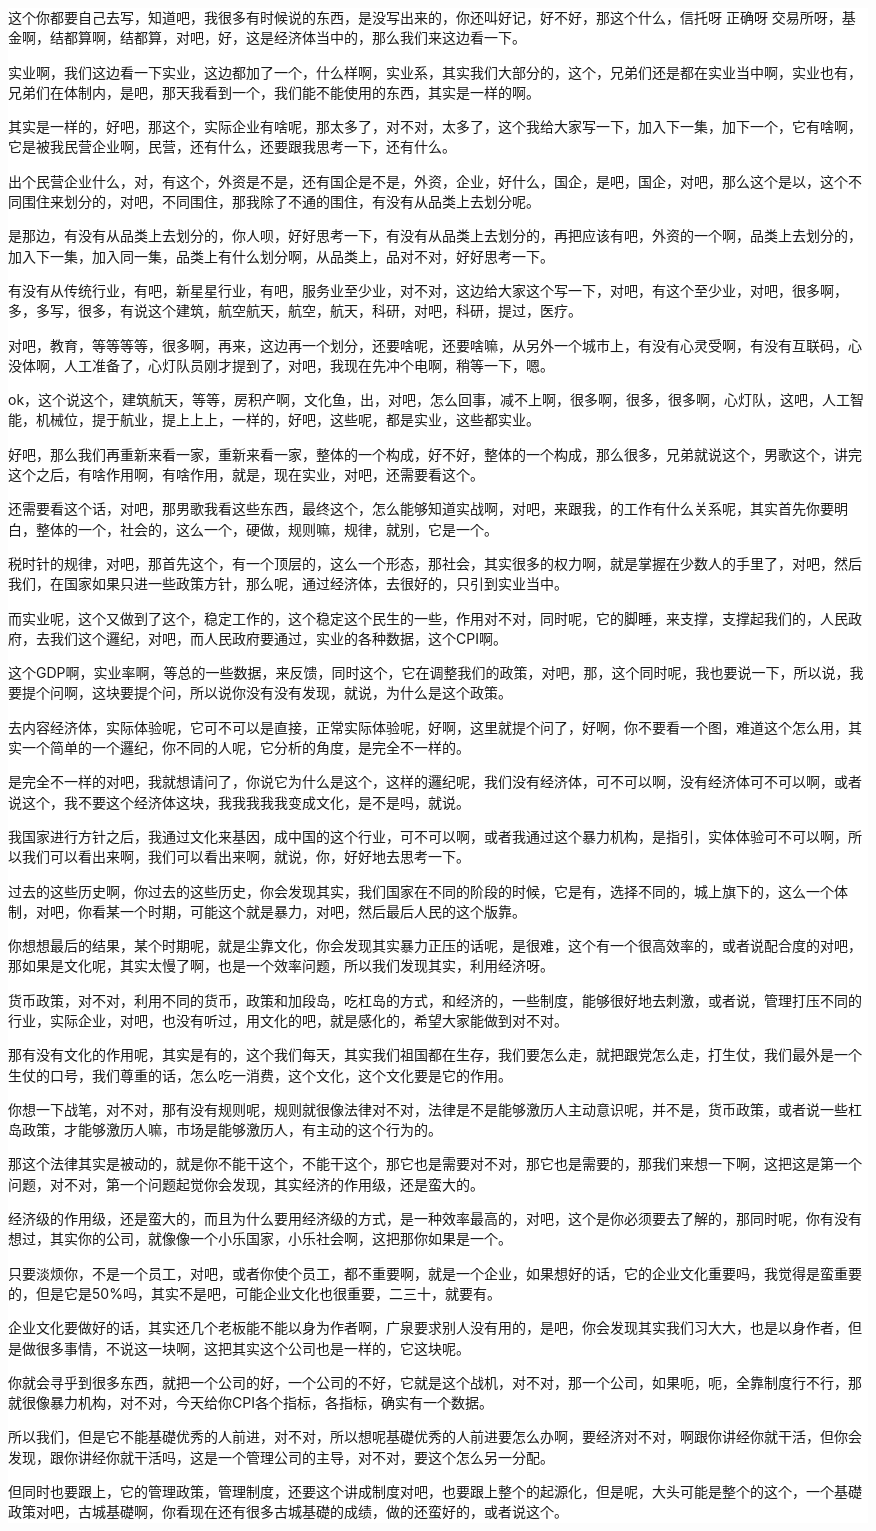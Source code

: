 这个你都要自己去写，知道吧，我很多有时候说的东西，是没写出来的，你还叫好记，好不好，那这个什么，信托呀 正确呀 交易所呀，基金啊，结都算啊，结都算，对吧，好，这是经济体当中的，那么我们来这边看一下。

实业啊，我们这边看一下实业，这边都加了一个，什么样啊，实业系，其实我们大部分的，这个，兄弟们还是都在实业当中啊，实业也有，兄弟们在体制内，是吧，那天我看到一个，我们能不能使用的东西，其实是一样的啊。

其实是一样的，好吧，那这个，实际企业有啥呢，那太多了，对不对，太多了，这个我给大家写一下，加入下一集，加下一个，它有啥啊，它是被我民营企业啊，民营，还有什么，还要跟我思考一下，还有什么。

出个民营企业什么，对，有这个，外资是不是，还有国企是不是，外资，企业，好什么，国企，是吧，国企，对吧，那么这个是以，这个不同围住来划分的，对吧，不同围住，那我除了不通的围住，有没有从品类上去划分呢。

是那边，有没有从品类上去划分的，你人呗，好好思考一下，有没有从品类上去划分的，再把应该有吧，外资的一个啊，品类上去划分的，加入下一集，加入同一集，品类上有什么划分啊，从品类上，品对不对，好好思考一下。

有没有从传统行业，有吧，新星星行业，有吧，服务业至少业，对不对，这边给大家这个写一下，对吧，有这个至少业，对吧，很多啊，多，多写，很多，有说这个建筑，航空航天，航空，航天，科研，对吧，科研，提过，医疗。

对吧，教育，等等等等，很多啊，再来，这边再一个划分，还要啥呢，还要啥嘛，从另外一个城市上，有没有心灵受啊，有没有互联码，心没体啊，人工准备了，心灯队员刚才提到了，对吧，我现在先冲个电啊，稍等一下，嗯。

ok，这个说这个，建筑航天，等等，房积产啊，文化鱼，出，对吧，怎么回事，减不上啊，很多啊，很多，很多啊，心灯队，这吧，人工智能，机械位，提于航业，提上上上，一样的，好吧，这些呢，都是实业，这些都实业。

好吧，那么我们再重新来看一家，重新来看一家，整体的一个构成，好不好，整体的一个构成，那么很多，兄弟就说这个，男歌这个，讲完这个之后，有啥作用啊，有啥作用，就是，现在实业，对吧，还需要看这个。

还需要看这个话，对吧，那男歌我看这些东西，最终这个，怎么能够知道实战啊，对吧，来跟我，的工作有什么关系呢，其实首先你要明白，整体的一个，社会的，这么一个，硬做，规则嘛，规律，就别，它是一个。

税时针的规律，对吧，那首先这个，有一个顶层的，这么一个形态，那社会，其实很多的权力啊，就是掌握在少数人的手里了，对吧，然后我们，在国家如果只进一些政策方针，那么呢，通过经济体，去很好的，只引到实业当中。

而实业呢，这个又做到了这个，稳定工作的，这个稳定这个民生的一些，作用对不对，同时呢，它的脚睡，来支撑，支撑起我们的，人民政府，去我们这个邏纪，对吧，而人民政府要通过，实业的各种数据，这个CPI啊。

这个GDP啊，实业率啊，等总的一些数据，来反馈，同时这个，它在调整我们的政策，对吧，那，这个同时呢，我也要说一下，所以说，我要提个问啊，这块要提个问，所以说你没有没有发现，就说，为什么是这个政策。

去内容经济体，实际体验呢，它可不可以是直接，正常实际体验呢，好啊，这里就提个问了，好啊，你不要看一个图，难道这个怎么用，其实一个简单的一个邏纪，你不同的人呢，它分析的角度，是完全不一样的。

是完全不一样的对吧，我就想请问了，你说它为什么是这个，这样的邏纪呢，我们没有经济体，可不可以啊，没有经济体可不可以啊，或者说这个，我不要这个经济体这块，我我我我我变成文化，是不是吗，就说。

我国家进行方针之后，我通过文化来基因，成中国的这个行业，可不可以啊，或者我通过这个暴力机构，是指引，实体体验可不可以啊，所以我们可以看出来啊，我们可以看出来啊，就说，你，好好地去思考一下。

过去的这些历史啊，你过去的这些历史，你会发现其实，我们国家在不同的阶段的时候，它是有，选择不同的，城上旗下的，这么一个体制，对吧，你看某一个时期，可能这个就是暴力，对吧，然后最后人民的这个版靠。

你想想最后的结果，某个时期呢，就是尘靠文化，你会发现其实暴力正压的话呢，是很难，这个有一个很高效率的，或者说配合度的对吧，那如果是文化呢，其实太慢了啊，也是一个效率问题，所以我们发现其实，利用经济呀。

货币政策，对不对，利用不同的货币，政策和加段岛，吃杠岛的方式，和经济的，一些制度，能够很好地去刺激，或者说，管理打压不同的行业，实际企业，对吧，也没有听过，用文化的吧，就是感化的，希望大家能做到对不对。

那有没有文化的作用呢，其实是有的，这个我们每天，其实我们祖国都在生存，我们要怎么走，就把跟党怎么走，打生仗，我们最外是一个生仗的口号，我们尊重的话，怎么吃一消费，这个文化，这个文化要是它的作用。

你想一下战笔，对不对，那有没有规则呢，规则就很像法律对不对，法律是不是能够激历人主动意识呢，并不是，货币政策，或者说一些杠岛政策，才能够激历人嘛，市场是能够激历人，有主动的这个行为的。

那这个法律其实是被动的，就是你不能干这个，不能干这个，那它也是需要对不对，那它也是需要的，那我们来想一下啊，这把这是第一个问题，对不对，第一个问题起觉你会发现，其实经济的作用级，还是蛮大的。

经济级的作用级，还是蛮大的，而且为什么要用经济级的方式，是一种效率最高的，对吧，这个是你必须要去了解的，那同时呢，你有没有想过，其实你的公司，就像像一个小乐国家，小乐社会啊，这把那你如果是一个。

只要淡烦你，不是一个员工，对吧，或者你使个员工，都不重要啊，就是一个企业，如果想好的话，它的企业文化重要吗，我觉得是蛮重要的，但是它是50%吗，其实不是吧，可能企业文化也很重要，二三十，就要有。

企业文化要做好的话，其实还几个老板能不能以身为作者啊，广泉要求别人没有用的，是吧，你会发现其实我们习大大，也是以身作者，但是做很多事情，不说这一块啊，这把其实这个公司也是一样的，它这块呢。

你就会寻乎到很多东西，就把一个公司的好，一个公司的不好，它就是这个战机，对不对，那一个公司，如果呃，呃，全靠制度行不行，那就很像暴力机构，对不对，今天给你CPI各个指标，各指标，确实有一个数据。

所以我们，但是它不能基礎优秀的人前进，对不对，所以想呢基礎优秀的人前进要怎么办啊，要经济对不对，啊跟你讲经你就干活，但你会发现，跟你讲经你就干活吗，这是一个管理公司的主导，对不对，要这个怎么另一分配。

但同时也要跟上，它的管理政策，管理制度，还要这个讲成制度对吧，也要跟上整个的起源化，但是呢，大头可能是整个的这个，一个基礎政策对吧，古城基礎啊，你看现在还有很多古城基礎的成绩，做的还蛮好的，或者说这个。
